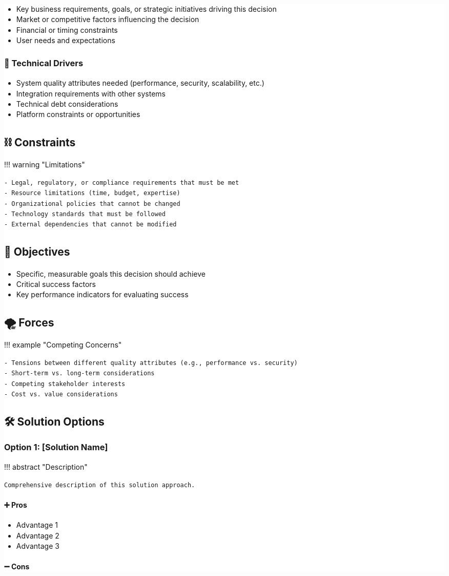 - Key business requirements, goals, or strategic initiatives driving this decision
- Market or competitive factors influencing the decision
- Financial or timing constraints
- User needs and expectations

### :wrench: Technical Drivers

- System quality attributes needed (performance, security, scalability, etc.)
- Integration requirements with other systems
- Technical debt considerations
- Platform constraints or opportunities

## :chains: Constraints

!!! warning "Limitations"

    - Legal, regulatory, or compliance requirements that must be met
    - Resource limitations (time, budget, expertise)
    - Organizational policies that cannot be changed
    - Technology standards that must be followed
    - External dependencies that cannot be modified

## :checkered_flag: Objectives

- Specific, measurable goals this decision should achieve
- Critical success factors
- Key performance indicators for evaluating success

## :tornado: Forces

!!! example "Competing Concerns"

    - Tensions between different quality attributes (e.g., performance vs. security)
    - Short-term vs. long-term considerations
    - Competing stakeholder interests
    - Cost vs. value considerations

## :hammer_and_wrench: Solution Options

### Option 1: [Solution Name]

!!! abstract "Description"

    Comprehensive description of this solution approach.

#### :heavy_plus_sign: Pros

- Advantage 1
- Advantage 2
- Advantage 3

#### :heavy_minus_sign: Cons
